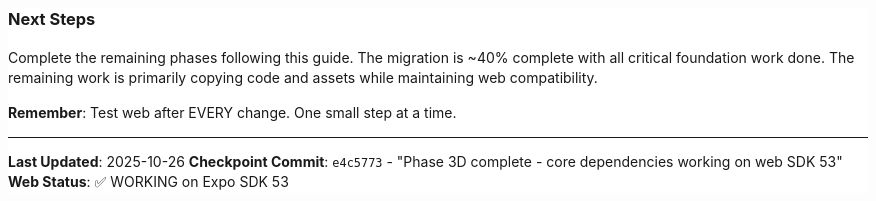 ### Next Steps

Complete the remaining phases following this guide. The migration is ~40% complete with all critical foundation work done. The remaining work is primarily copying code and assets while maintaining web compatibility.

**Remember**: Test web after EVERY change. One small step at a time.

---

**Last Updated**: 2025-10-26
**Checkpoint Commit**: `e4c5773` - "Phase 3D complete - core dependencies working on web SDK 53"
**Web Status**: ✅ WORKING on Expo SDK 53
